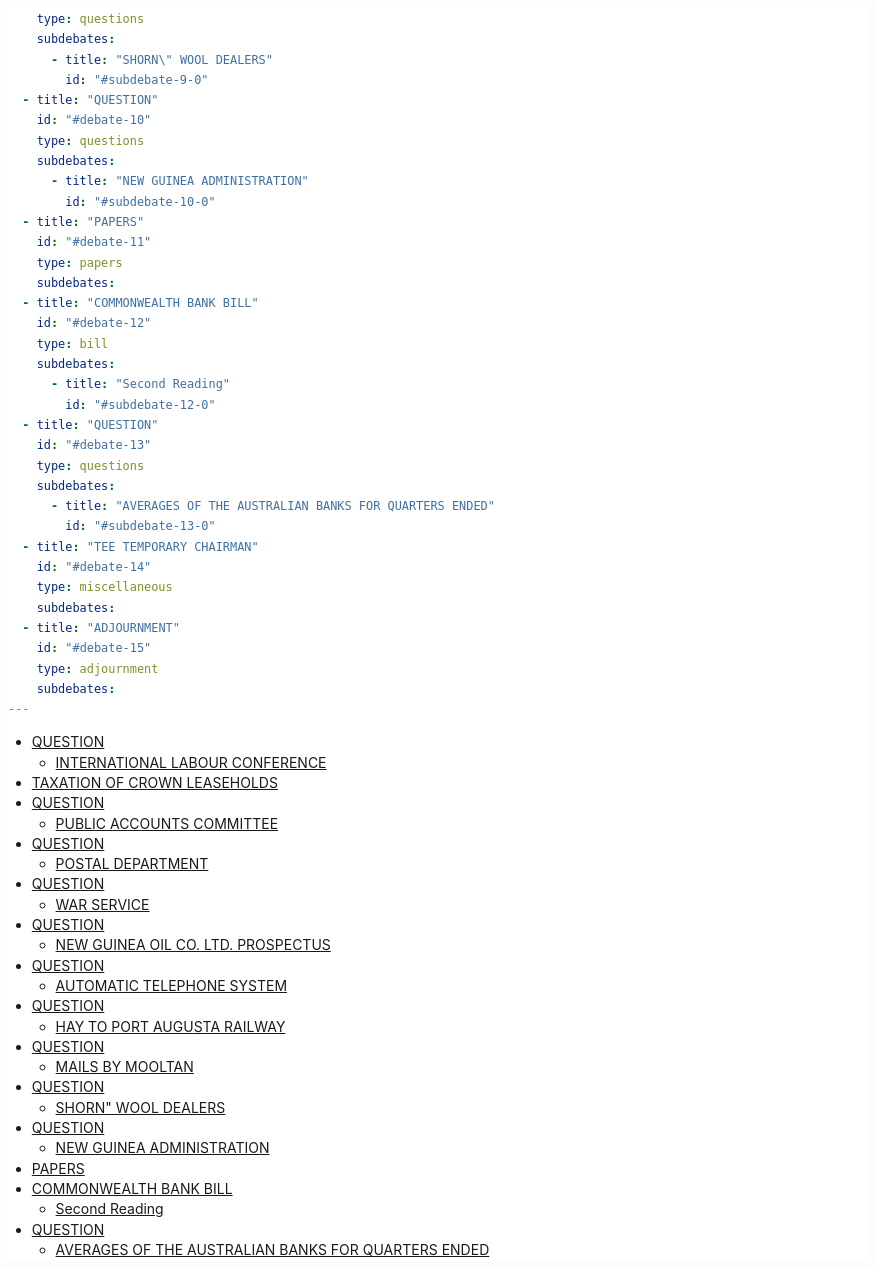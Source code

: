 ```yaml
    type: questions
    subdebates:
      - title: "SHORN\" WOOL DEALERS"
        id: "#subdebate-9-0"
  - title: "QUESTION"
    id: "#debate-10"
    type: questions
    subdebates:
      - title: "NEW GUINEA ADMINISTRATION"
        id: "#subdebate-10-0"
  - title: "PAPERS"
    id: "#debate-11"
    type: papers
    subdebates:
  - title: "COMMONWEALTH BANK BILL"
    id: "#debate-12"
    type: bill
    subdebates:
      - title: "Second Reading"
        id: "#subdebate-12-0"
  - title: "QUESTION"
    id: "#debate-13"
    type: questions
    subdebates:
      - title: "AVERAGES OF THE AUSTRALIAN BANKS FOR QUARTERS ENDED"
        id: "#subdebate-13-0"
  - title: "TEE TEMPORARY CHAIRMAN"
    id: "#debate-14"
    type: miscellaneous
    subdebates:
  - title: "ADJOURNMENT"
    id: "#debate-15"
    type: adjournment
    subdebates:
---
```


* [QUESTION](#debate-0)
    * [INTERNATIONAL LABOUR CONFERENCE](#subdebate-0-0)
* [TAXATION OF CROWN LEASEHOLDS](#debate-1)
* [QUESTION](#debate-2)
    * [PUBLIC ACCOUNTS COMMITTEE](#subdebate-2-0)
* [QUESTION](#debate-3)
    * [POSTAL DEPARTMENT](#subdebate-3-0)
* [QUESTION](#debate-4)
    * [WAR SERVICE](#subdebate-4-0)
* [QUESTION](#debate-5)
    * [NEW GUINEA OIL CO. LTD. PROSPECTUS](#subdebate-5-0)
* [QUESTION](#debate-6)
    * [AUTOMATIC TELEPHONE SYSTEM](#subdebate-6-0)
* [QUESTION](#debate-7)
    * [HAY TO PORT AUGUSTA RAILWAY](#subdebate-7-0)
* [QUESTION](#debate-8)
    * [MAILS BY MOOLTAN](#subdebate-8-0)
* [QUESTION](#debate-9)
    * [SHORN" WOOL DEALERS](#subdebate-9-0)
* [QUESTION](#debate-10)
    * [NEW GUINEA ADMINISTRATION](#subdebate-10-0)
* [PAPERS](#debate-11)
* [COMMONWEALTH BANK BILL](#debate-12)
    * [Second Reading](#subdebate-12-0)
* [QUESTION](#debate-13)
    * [AVERAGES OF THE AUSTRALIAN BANKS FOR QUARTERS ENDED](#subdebate-13-0)